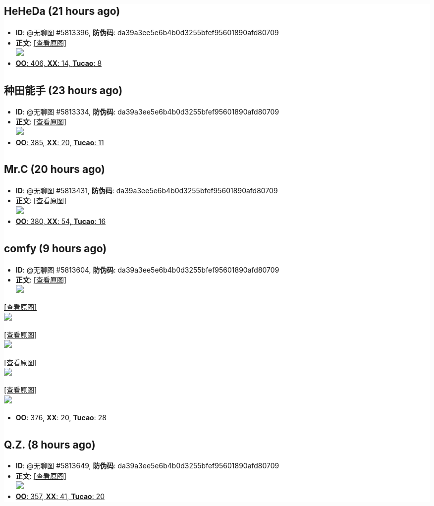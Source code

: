 ## HeHeDa (21 hours ago) 

- **ID**: @无聊图 #5813396, **防伪码**: da39a3ee5e6b4b0d3255bfef95601890afd80709
- **正文**: [[查看原图]](//img.toto.im/large/008BCM62ly1hwlwltu8yvj30k00ik3zs.jpg)  
![](https://img.toto.im/mw600/008BCM62ly1hwlwltu8yvj30k00ik3zs.jpg)
- [**OO**: 406, **XX**: 14, **Tucao**: 8](https://jandan.net/t/5813396#tucao-list)

## 种田能手 (23 hours ago) 

- **ID**: @无聊图 #5813334, **防伪码**: da39a3ee5e6b4b0d3255bfef95601890afd80709
- **正文**: [[查看原图]](//img.toto.im/large/008BCM62ly1hwlstmxaddj30zk0w8grp.jpg)  
![](https://img.toto.im/mw600/008BCM62ly1hwlstmxaddj30zk0w8grp.jpg)
- [**OO**: 385, **XX**: 20, **Tucao**: 11](https://jandan.net/t/5813334#tucao-list)

## Mr.C (20 hours ago) 

- **ID**: @无聊图 #5813431, **防伪码**: da39a3ee5e6b4b0d3255bfef95601890afd80709
- **正文**: [[查看原图]](//img.toto.im/large/e7ac9c63ly1hwlz4hlq6eg209c0f04qr.gif)  
![](https://img.toto.im/large/e7ac9c63ly1hwlz4hlq6eg209c0f04qr.gif)
- [**OO**: 380, **XX**: 54, **Tucao**: 16](https://jandan.net/t/5813431#tucao-list)

## comfy (9 hours ago) 

- **ID**: @无聊图 #5813604, **防伪码**: da39a3ee5e6b4b0d3255bfef95601890afd80709
- **正文**: [[查看原图]](//img.toto.im/large/005RH9vZly1hwkqo7bhh5j30uk0nuab7.jpg)  
![](https://img.toto.im/mw600/005RH9vZly1hwkqo7bhh5j30uk0nuab7.jpg)  

[[查看原图]](//img.toto.im/large/005RH9vZly1hwkqo71n2mj30uk0ti412.jpg)  
![](https://img.toto.im/mw600/005RH9vZly1hwkqo71n2mj30uk0ti412.jpg)  

[[查看原图]](//img.toto.im/large/005RH9vZly1hwkqo6rh4aj30u00v6dhg.jpg)  
![](https://img.toto.im/mw600/005RH9vZly1hwkqo6rh4aj30u00v6dhg.jpg)  

[[查看原图]](//img.toto.im/large/005RH9vZly1hwkqo6eq9ej30uj0ot77o.jpg)  
![](https://img.toto.im/mw600/005RH9vZly1hwkqo6eq9ej30uj0ot77o.jpg)  

[[查看原图]](//img.toto.im/large/005RH9vZly1hwkqo7pv0rj30n40b4mxn.jpg)  
![](https://img.toto.im/mw600/005RH9vZly1hwkqo7pv0rj30n40b4mxn.jpg)
- [**OO**: 376, **XX**: 20, **Tucao**: 28](https://jandan.net/t/5813604#tucao-list)

## Q.Z. (8 hours ago) 

- **ID**: @无聊图 #5813649, **防伪码**: da39a3ee5e6b4b0d3255bfef95601890afd80709
- **正文**: [[查看原图]](//img.toto.im/large/483244f5ly1hwlwzrw24ij22co0r2qv5.jpg)  
![](https://img.toto.im/mw600/483244f5ly1hwlwzrw24ij22co0r2qv5.jpg)
- [**OO**: 357, **XX**: 41, **Tucao**: 20](https://jandan.net/t/5813649#tucao-list)
